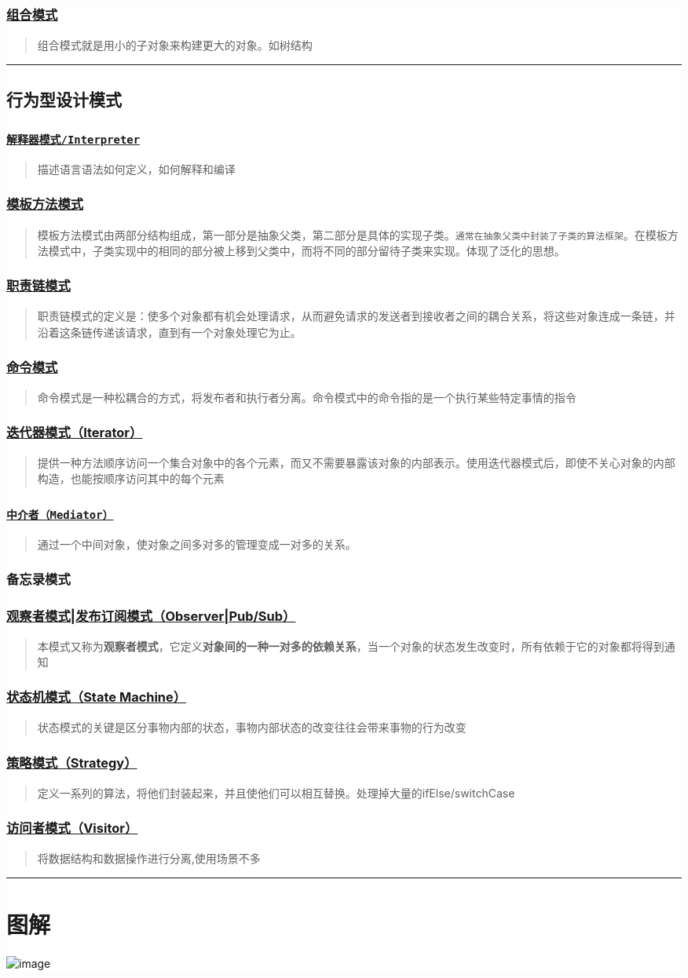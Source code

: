 ### [组合模式](./Composite.md)
> 组合模式就是用小的子对象来构建更大的对象。如树结构

----

## 行为型设计模式

### [`解释器模式/Interpreter`](./Interpreter.md)
> 描述语言语法如何定义，如何解释和编译

### [模板方法模式](./TemplateMethod.md)
> 模板方法模式由两部分结构组成，第一部分是抽象父类，第二部分是具体的实现子类。`通常在抽象父类中封装了子类的算法框架`。在模板方法模式中，子类实现中的相同的部分被上移到父类中，而将不同的部分留待子类来实现。体现了泛化的思想。

### [职责链模式](./ChainOfResponsibility.md)
> 职责链模式的定义是：使多个对象都有机会处理请求，从而避免请求的发送者到接收者之间的耦合关系，将这些对象连成一条链，并沿着这条链传递该请求，直到有一个对象处理它为止。

### [命令模式](./command.md)
> 命令模式是一种松耦合的方式，将发布者和执行者分离。命令模式中的命令指的是一个执行某些特定事情的指令

### [迭代器模式（Iterator）](./iterator.md)
> 提供一种方法顺序访问一个集合对象中的各个元素，而又不需要暴露该对象的内部表示。使用迭代器模式后，即使不关心对象的内部构造，也能按顺序访问其中的每个元素

### [`中介者（Mediator）`](./mediator.md)
> 通过一个中间对象，使对象之间多对多的管理变成一对多的关系。

### 备忘录模式

### [观察者模式|发布订阅模式（Observer|Pub/Sub）](./pub&sub.md)
> 本模式又称为**观察者模式**，它定义**对象间的一种一对多的依赖关系**，当一个对象的状态发生改变时，所有依赖于它的对象都将得到通知

### [状态机模式（State Machine）](./stateMachine.md)
>状态模式的关键是区分事物内部的状态，事物内部状态的改变往往会带来事物的行为改变

### [策略模式（Strategy）](./Strategy.md)
> 定义一系列的算法，将他们封装起来，并且使他们可以相互替换。处理掉大量的ifElse/switchCase

### [访问者模式（Visitor）](./visitor.md)
> 将数据结构和数据操作进行分离,使用场景不多

---

# 图解


![image](https://raw.githubusercontent.com/zc1789284658/Code-Note/master/design-pattern/image/design-patter-1.webp)

